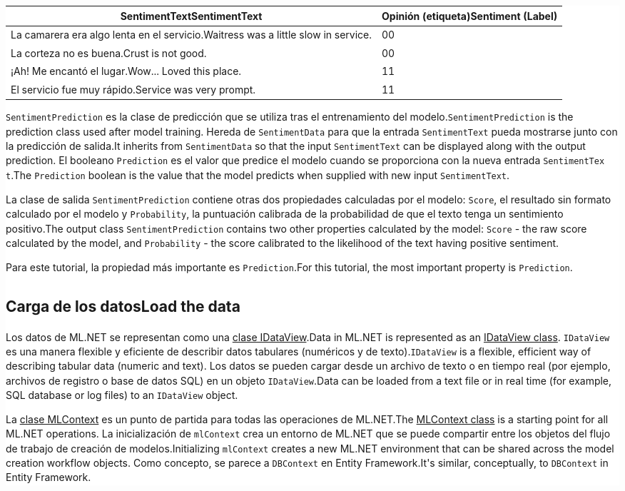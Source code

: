 |<span data-ttu-id="ff4b2-153">SentimentText</span><span class="sxs-lookup"><span data-stu-id="ff4b2-153">SentimentText</span></span>                         |<span data-ttu-id="ff4b2-154">Opinión (etiqueta)</span><span class="sxs-lookup"><span data-stu-id="ff4b2-154">Sentiment (Label)</span></span> |
|--------------------------------------|----------|
|<span data-ttu-id="ff4b2-155">La camarera era algo lenta en el servicio.</span><span class="sxs-lookup"><span data-stu-id="ff4b2-155">Waitress was a little slow in service.</span></span>|    <span data-ttu-id="ff4b2-156">0</span><span class="sxs-lookup"><span data-stu-id="ff4b2-156">0</span></span>     |
|<span data-ttu-id="ff4b2-157">La corteza no es buena.</span><span class="sxs-lookup"><span data-stu-id="ff4b2-157">Crust is not good.</span></span>                    |    <span data-ttu-id="ff4b2-158">0</span><span class="sxs-lookup"><span data-stu-id="ff4b2-158">0</span></span>     |
|<span data-ttu-id="ff4b2-159">¡Ah! Me encantó el lugar.</span><span class="sxs-lookup"><span data-stu-id="ff4b2-159">Wow... Loved this place.</span></span>              |    <span data-ttu-id="ff4b2-160">1</span><span class="sxs-lookup"><span data-stu-id="ff4b2-160">1</span></span>     |
|<span data-ttu-id="ff4b2-161">El servicio fue muy rápido.</span><span class="sxs-lookup"><span data-stu-id="ff4b2-161">Service was very prompt.</span></span>              |    <span data-ttu-id="ff4b2-162">1</span><span class="sxs-lookup"><span data-stu-id="ff4b2-162">1</span></span>     |

<span data-ttu-id="ff4b2-163">`SentimentPrediction` es la clase de predicción que se utiliza tras el entrenamiento del modelo.</span><span class="sxs-lookup"><span data-stu-id="ff4b2-163">`SentimentPrediction` is the prediction class used after model training.</span></span> <span data-ttu-id="ff4b2-164">Hereda de `SentimentData` para que la entrada `SentimentText` pueda mostrarse junto con la predicción de salida.</span><span class="sxs-lookup"><span data-stu-id="ff4b2-164">It inherits from `SentimentData` so that the input `SentimentText` can be displayed along with the output prediction.</span></span> <span data-ttu-id="ff4b2-165">El booleano `Prediction` es el valor que predice el modelo cuando se proporciona con la nueva entrada `SentimentText`.</span><span class="sxs-lookup"><span data-stu-id="ff4b2-165">The `Prediction` boolean is the value that the model predicts when supplied with new input `SentimentText`.</span></span>

<span data-ttu-id="ff4b2-166">La clase de salida `SentimentPrediction` contiene otras dos propiedades calculadas por el modelo: `Score`, el resultado sin formato calculado por el modelo y `Probability`, la puntuación calibrada de la probabilidad de que el texto tenga un sentimiento positivo.</span><span class="sxs-lookup"><span data-stu-id="ff4b2-166">The output class `SentimentPrediction` contains two other properties calculated by the model: `Score` - the raw score calculated by the model, and `Probability` - the score calibrated to the likelihood of the text having positive sentiment.</span></span>

<span data-ttu-id="ff4b2-167">Para este tutorial, la propiedad más importante es `Prediction`.</span><span class="sxs-lookup"><span data-stu-id="ff4b2-167">For this tutorial, the most important property is `Prediction`.</span></span>

## <a name="load-the-data"></a><span data-ttu-id="ff4b2-168">Carga de los datos</span><span class="sxs-lookup"><span data-stu-id="ff4b2-168">Load the data</span></span>

<span data-ttu-id="ff4b2-169">Los datos de ML.NET se representan como una [clase IDataView](xref:Microsoft.ML.IDataView).</span><span class="sxs-lookup"><span data-stu-id="ff4b2-169">Data in ML.NET is represented as an [IDataView class](xref:Microsoft.ML.IDataView).</span></span> <span data-ttu-id="ff4b2-170">`IDataView` es una manera flexible y eficiente de describir datos tabulares (numéricos y de texto).</span><span class="sxs-lookup"><span data-stu-id="ff4b2-170">`IDataView` is a flexible, efficient way of describing tabular data (numeric and text).</span></span> <span data-ttu-id="ff4b2-171">Los datos se pueden cargar desde un archivo de texto o en tiempo real (por ejemplo, archivos de registro o base de datos SQL) en un objeto `IDataView`.</span><span class="sxs-lookup"><span data-stu-id="ff4b2-171">Data can be loaded from a text file or in real time (for example, SQL database or log files) to an `IDataView` object.</span></span>

<span data-ttu-id="ff4b2-172">La [clase MLContext](xref:Microsoft.ML.MLContext) es un punto de partida para todas las operaciones de ML.NET.</span><span class="sxs-lookup"><span data-stu-id="ff4b2-172">The [MLContext class](xref:Microsoft.ML.MLContext) is a starting point for all ML.NET operations.</span></span> <span data-ttu-id="ff4b2-173">La inicialización de `mlContext` crea un entorno de ML.NET que se puede compartir entre los objetos del flujo de trabajo de creación de modelos.</span><span class="sxs-lookup"><span data-stu-id="ff4b2-173">Initializing `mlContext` creates a new ML.NET environment that can be shared across the model creation workflow objects.</span></span> <span data-ttu-id="ff4b2-174">Como concepto, se parece a `DBContext` en Entity Framework.</span><span class="sxs-lookup"><span data-stu-id="ff4b2-174">It's similar, conceptually, to `DBContext` in Entity Framework.</span></span>

